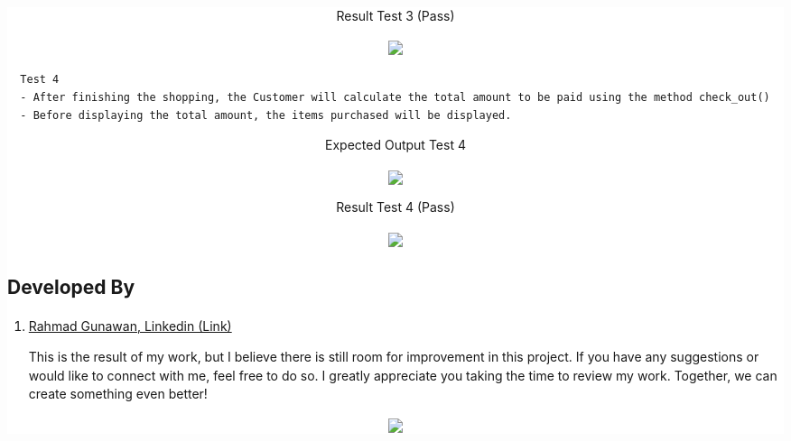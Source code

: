   <p align="center">
  Result Test 3 (Pass)
 </p>
 <p align="center">
  <img src="JPEG/Result3.png" width=400 align="center">
 </p>

      Test 4
      - After finishing the shopping, the Customer will calculate the total amount to be paid using the method check_out()
      - Before displaying the total amount, the items purchased will be displayed.

  <p align="center">
  Expected Output Test 4
 </p>
 <p align="center">
  <img src="JPEG/ExpectedOT4.png" width=400 align="center">
 </p>

  <p align="center">
  Result Test 4 (Pass)
 </p>
 <p align="center">
  <img src="JPEG/Result4.png" width=400 align="center">
 </p>

## Developed By
1. [Rahmad Gunawan, Linkedin (Link)](https://www.linkedin.com/in/ragunnn/)

      This is the result of my work, but I believe there is still room for improvement in this project. If you have any suggestions or would like to connect with me, feel free to do so. I greatly appreciate you taking the time to review my work. Together, we can create something even better!

<p align="center">
  <img src="JPEG/Thanks.jpg" width=400 align="center">
  
</p>
